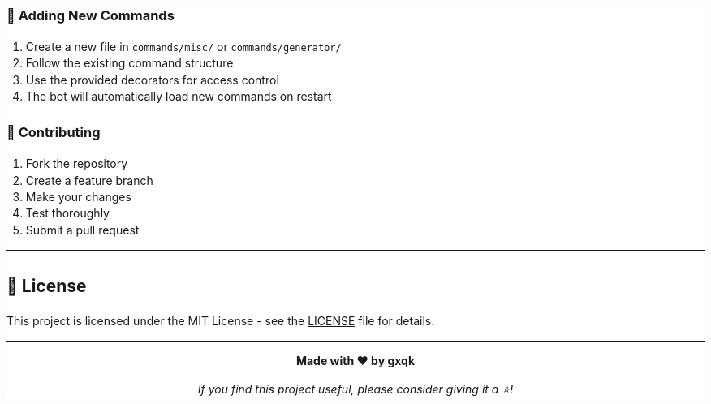 ### 🔧 **Adding New Commands**

1. Create a new file in `commands/misc/` or `commands/generator/`
2. Follow the existing command structure
3. Use the provided decorators for access control
4. The bot will automatically load new commands on restart

### 📝 **Contributing**

1. Fork the repository
2. Create a feature branch
3. Make your changes
4. Test thoroughly
5. Submit a pull request

---

## 📝 License

This project is licensed under the MIT License - see the [LICENSE](LICENSE) file for details.

---

<div align="center">

**Made with ❤️ by gxqk**

*If you find this project useful, please consider giving it a ⭐!*

</div>

